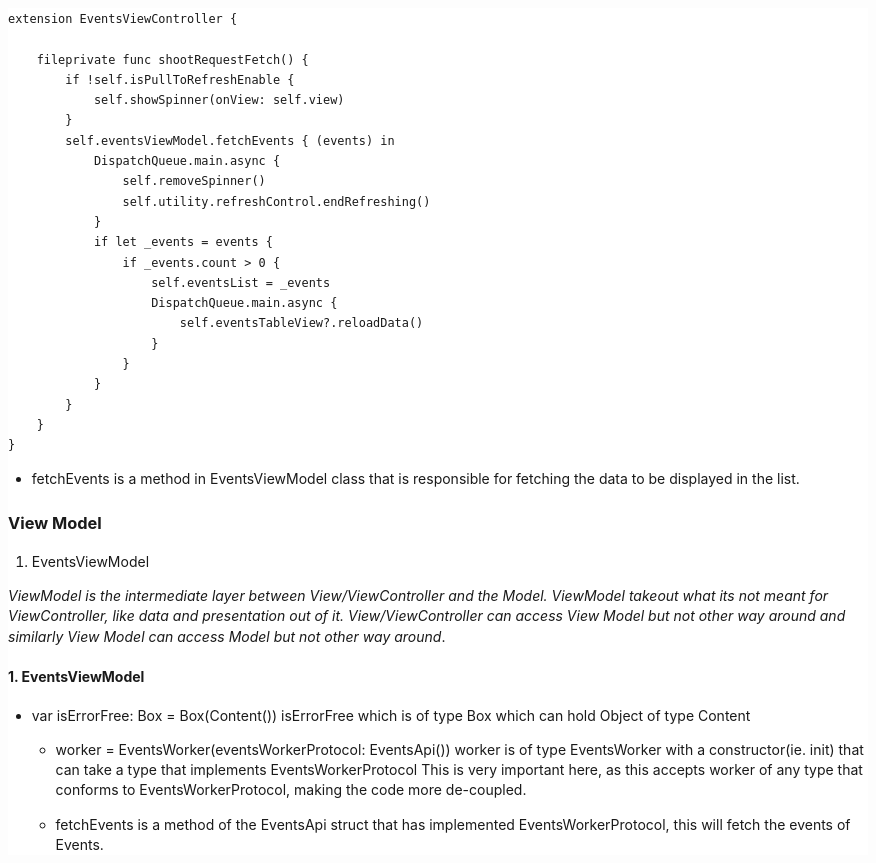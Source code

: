 
```
extension EventsViewController {
    
    fileprivate func shootRequestFetch() {
        if !self.isPullToRefreshEnable {
            self.showSpinner(onView: self.view)
        }
        self.eventsViewModel.fetchEvents { (events) in
            DispatchQueue.main.async {
                self.removeSpinner()
                self.utility.refreshControl.endRefreshing()
            }
            if let _events = events {
                if _events.count > 0 {
                    self.eventsList = _events
                    DispatchQueue.main.async {
                        self.eventsTableView?.reloadData()
                    }
                }
            }
        }
    }
}
```

- fetchEvents is a method in EventsViewModel class that is responsible for fetching the data to be displayed in the list.


### View Model

 1. EventsViewModel

 *ViewModel is the intermediate layer between View/ViewController and the Model. ViewModel takeout what its not meant for ViewController, like data and presentation out of it. View/ViewController can access View Model but not other way around and similarly View Model can access Model but not other way around*.


 #### 1. EventsViewModel

- var isErrorFree: Box<Content> = Box(Content())
  isErrorFree which is of type Box which can hold Object of type Content

  - worker = EventsWorker(eventsWorkerProtocol: EventsApi())
   worker is of type EventsWorker with a constructor(ie. init) that can take a type that implements EventsWorkerProtocol
   This is very important here, as this accepts worker of any type that conforms to EventsWorkerProtocol, making the code more
   de-coupled.

  - fetchEvents is a method of the EventsApi struct that has implemented EventsWorkerProtocol, this will fetch the events of Events.
  
